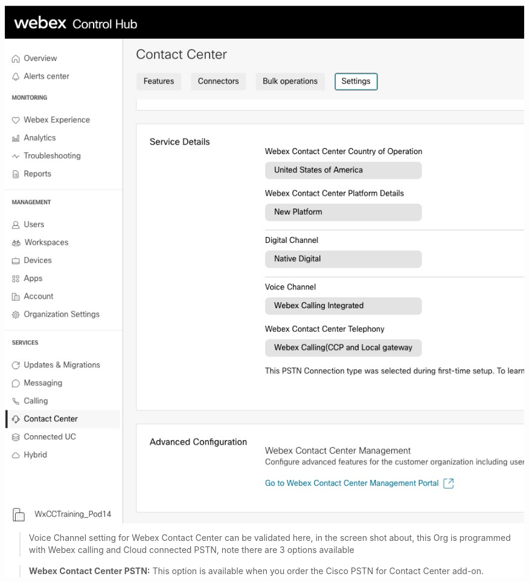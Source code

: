 <img align="middle" src="Images/CH_Contact_Center.jpg" width="1000" />

> Voice Channel setting for Webex Contact Center can be validated here, in the screen shot about, this Org is programmed with Webex calling and Cloud connected PSTN, note there are 3 options available

>  **Webex Contact Center PSTN:** This option is available when you order the Cisco PSTN for Contact Center add-on.
